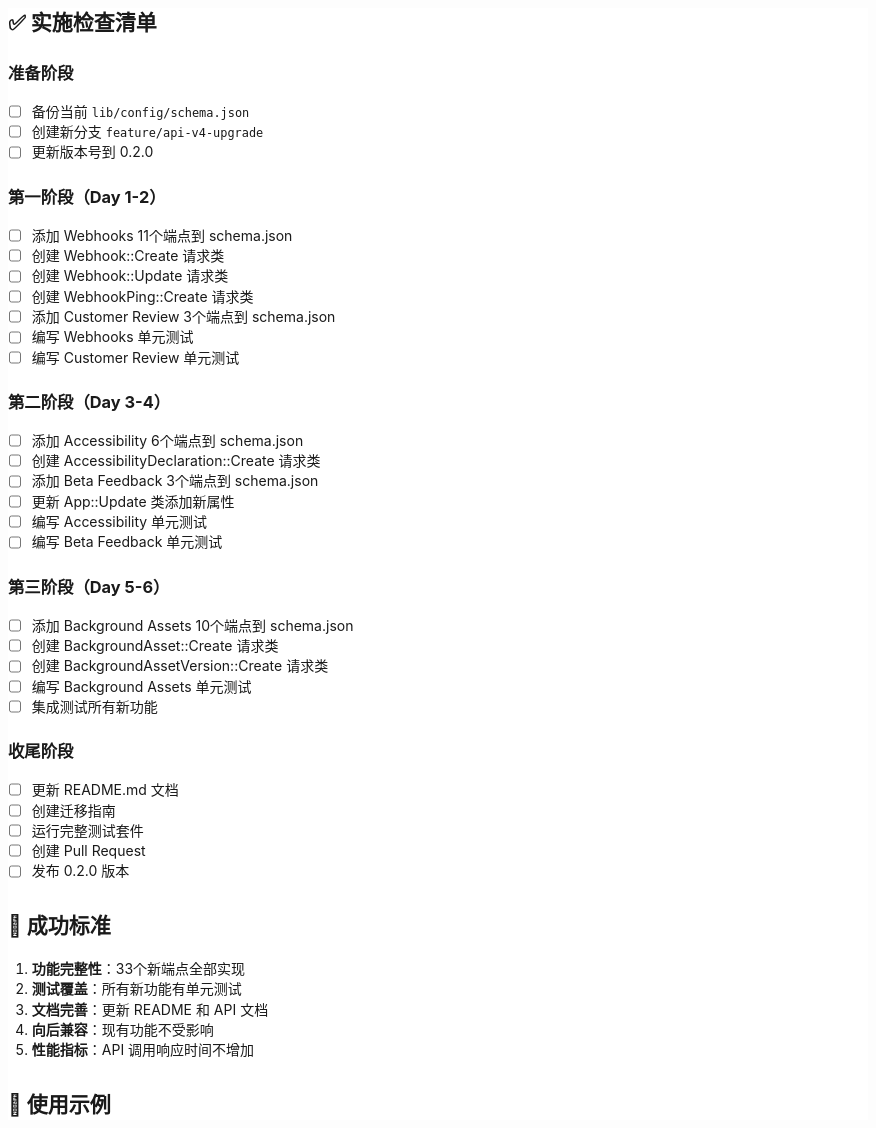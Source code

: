 ## ✅ 实施检查清单

### 准备阶段
- [ ] 备份当前 `lib/config/schema.json`
- [ ] 创建新分支 `feature/api-v4-upgrade`
- [ ] 更新版本号到 0.2.0

### 第一阶段（Day 1-2）
- [ ] 添加 Webhooks 11个端点到 schema.json
- [ ] 创建 Webhook::Create 请求类
- [ ] 创建 Webhook::Update 请求类
- [ ] 创建 WebhookPing::Create 请求类
- [ ] 添加 Customer Review 3个端点到 schema.json
- [ ] 编写 Webhooks 单元测试
- [ ] 编写 Customer Review 单元测试

### 第二阶段（Day 3-4）
- [ ] 添加 Accessibility 6个端点到 schema.json
- [ ] 创建 AccessibilityDeclaration::Create 请求类
- [ ] 添加 Beta Feedback 3个端点到 schema.json
- [ ] 更新 App::Update 类添加新属性
- [ ] 编写 Accessibility 单元测试
- [ ] 编写 Beta Feedback 单元测试

### 第三阶段（Day 5-6）
- [ ] 添加 Background Assets 10个端点到 schema.json
- [ ] 创建 BackgroundAsset::Create 请求类
- [ ] 创建 BackgroundAssetVersion::Create 请求类
- [ ] 编写 Background Assets 单元测试
- [ ] 集成测试所有新功能

### 收尾阶段
- [ ] 更新 README.md 文档
- [ ] 创建迁移指南
- [ ] 运行完整测试套件
- [ ] 创建 Pull Request
- [ ] 发布 0.2.0 版本

## 🎯 成功标准

1. **功能完整性**：33个新端点全部实现
2. **测试覆盖**：所有新功能有单元测试
3. **文档完善**：更新 README 和 API 文档
4. **向后兼容**：现有功能不受影响
5. **性能指标**：API 调用响应时间不增加

## 📝 使用示例
